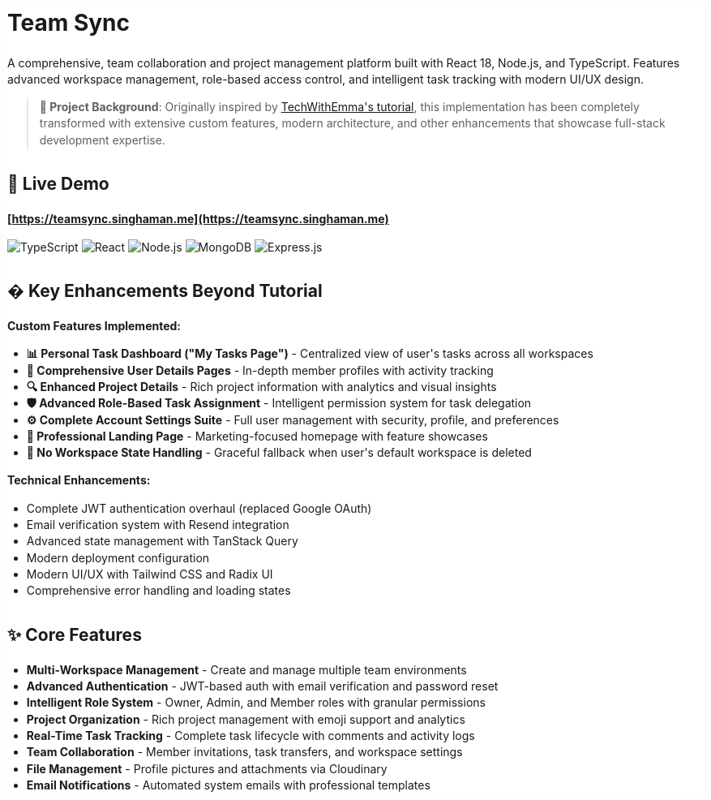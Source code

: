 # Team Sync

A comprehensive, team collaboration and project management platform built with React 18, Node.js, and TypeScript. Features advanced workspace management, role-based access control, and intelligent task tracking with modern UI/UX design.

> **🎯 Project Background**: Originally inspired by [TechWithEmma's tutorial](https://www.youtube.com/watch?v=aoxHhSXDc8Y), this implementation has been completely transformed with extensive custom features, modern architecture, and other enhancements that showcase full-stack development expertise.

## 🚀 Live Demo

**[https://teamsync.singhaman.me](https://teamsync.singhaman.me)**

![TypeScript](https://img.shields.io/badge/TypeScript-007ACC?style=flat&logo=typescript&logoColor=white)
![React](https://img.shields.io/badge/React-20232A?style=flat&logo=react&logoColor=61DAFB)
![Node.js](https://img.shields.io/badge/Node.js-43853D?style=flat&logo=node.js&logoColor=white)
![MongoDB](https://img.shields.io/badge/MongoDB-4EA94B?style=flat&logo=mongodb&logoColor=white)
![Express.js](https://img.shields.io/badge/Express.js-404D59?style=flat&logo=express)

## � Key Enhancements Beyond Tutorial

**Custom Features Implemented:**

- **📊 Personal Task Dashboard ("My Tasks Page")** - Centralized view of user's tasks across all workspaces
- **👤 Comprehensive User Details Pages** - In-depth member profiles with activity tracking
- **🔍 Enhanced Project Details** - Rich project information with analytics and visual insights
- **🛡️ Advanced Role-Based Task Assignment** - Intelligent permission system for task delegation
- **⚙️ Complete Account Settings Suite** - Full user management with security, profile, and preferences
- **🎨 Professional Landing Page** - Marketing-focused homepage with feature showcases
- **🏢 No Workspace State Handling** - Graceful fallback when user's default workspace is deleted

**Technical Enhancements:**

- Complete JWT authentication overhaul (replaced Google OAuth)
- Email verification system with Resend integration
- Advanced state management with TanStack Query
- Modern deployment configuration
- Modern UI/UX with Tailwind CSS and Radix UI
- Comprehensive error handling and loading states

## ✨ Core Features

- **Multi-Workspace Management** - Create and manage multiple team environments
- **Advanced Authentication** - JWT-based auth with email verification and password reset
- **Intelligent Role System** - Owner, Admin, and Member roles with granular permissions
- **Project Organization** - Rich project management with emoji support and analytics
- **Real-Time Task Tracking** - Complete task lifecycle with comments and activity logs
- **Team Collaboration** - Member invitations, task transfers, and workspace settings
- **File Management** - Profile pictures and attachments via Cloudinary
- **Email Notifications** - Automated system emails with professional templates
